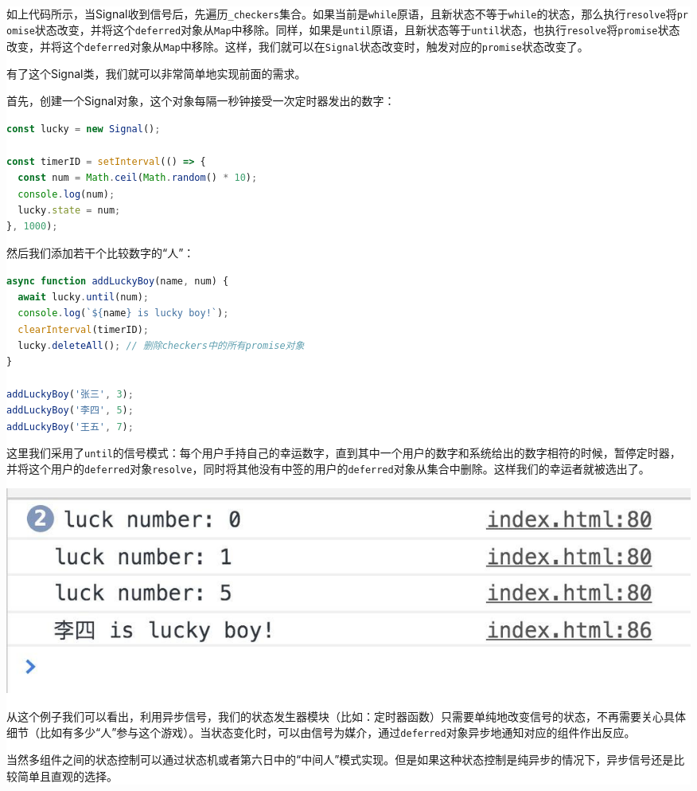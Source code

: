 如上代码所示，当Signal收到信号后，先遍历`_checkers`集合。如果当前是`while`原语，且新状态不等于`while`的状态，那么执行`resolve`将`promise`状态改变，并将这个`deferred`对象从`Map`中移除。同样，如果是`until`原语，且新状态等于`until`状态，也执行`resolve`将`promise`状态改变，并将这个`deferred`对象从`Map`中移除。这样，我们就可以在`Signal`状态改变时，触发对应的`promise`状态改变了。

有了这个Signal类，我们就可以非常简单地实现前面的需求。

首先，创建一个Signal对象，这个对象每隔一秒钟接受一次定时器发出的数字：

```js
const lucky = new Signal();

const timerID = setInterval(() => {
  const num = Math.ceil(Math.random() * 10);
  console.log(num);
  lucky.state = num;
}, 1000);
```

然后我们添加若干个比较数字的“人”：

```js
async function addLuckyBoy(name, num) {
  await lucky.until(num);
  console.log(`${name} is lucky boy!`);
  clearInterval(timerID);
  lucky.deleteAll(); // 删除checkers中的所有promise对象
}

addLuckyBoy('张三', 3);
addLuckyBoy('李四', 5);
addLuckyBoy('王五', 7);
```

这里我们采用了`until`的信号模式：每个用户手持自己的幸运数字，直到其中一个用户的数字和系统给出的数字相符的时候，暂停定时器，并将这个用户的`deferred`对象`resolve`，同时将其他没有中签的用户的`deferred`对象从集合中删除。这样我们的幸运者就被选出了。

![](./images/350ad51015124742b8820b8e36fcda83~tplv-k3u1fbpfcp-zoom-1.image.png)


从这个例子我们可以看出，利用异步信号，我们的状态发生器模块（比如：定时器函数）只需要单纯地改变信号的状态，不再需要关心具体细节（比如有多少“人”参与这个游戏）。当状态变化时，可以由信号为媒介，通过`deferred`对象异步地通知对应的组件作出反应。

当然多组件之间的状态控制可以通过状态机或者第六日中的“中间人”模式实现。但是如果这种状态控制是纯异步的情况下，异步信号还是比较简单且直观的选择。


